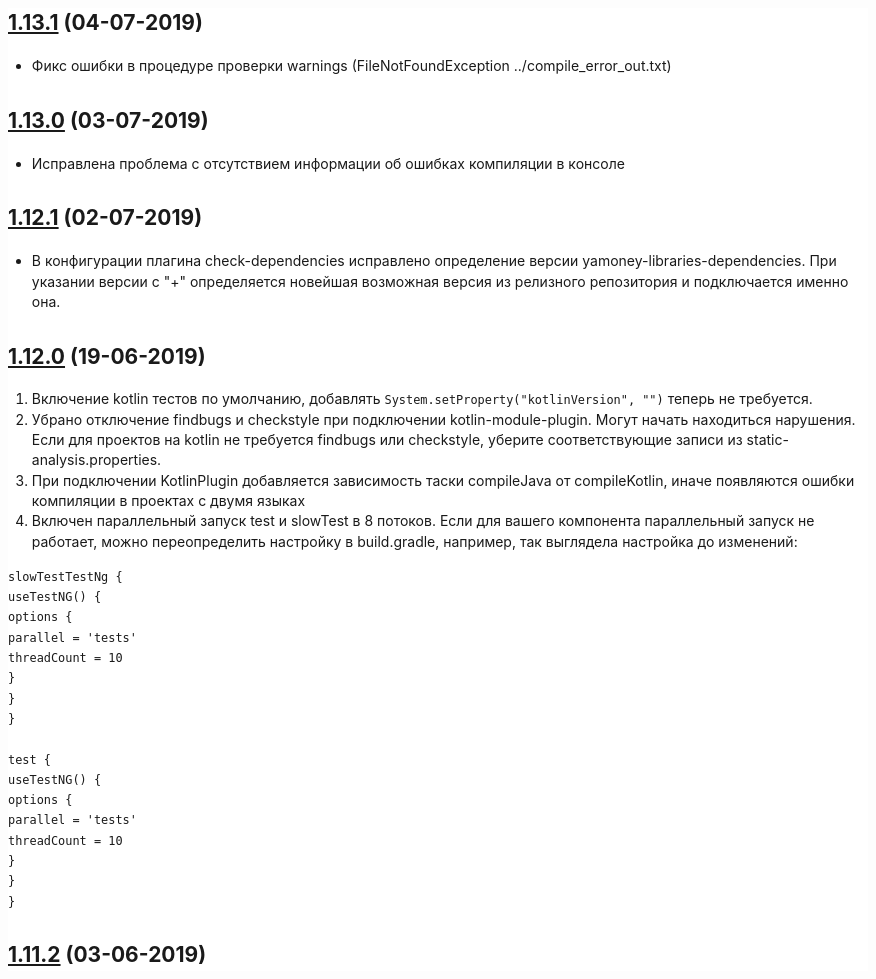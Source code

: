 ## [1.13.1]() (04-07-2019)

* Фикс ошибки в процедуре проверки warnings (FileNotFoundException ../compile_error_out.txt)

## [1.13.0]() (03-07-2019)

* Исправлена проблема с отсутствием информации об ошибках компиляции в консоле

## [1.12.1]() (02-07-2019)

* В конфигурации плагина check-dependencies исправлено определение версии yamoney-libraries-dependencies.
При указании версии с "+" определяется новейшая возможная версия из релизного репозитория и подключается именно она.

## [1.12.0]() (19-06-2019)

1. Включение kotlin тестов по умолчанию, добавлять `System.setProperty("kotlinVersion", "")` теперь не требуется.
2. Убрано отключение findbugs и checkstyle при подключении kotlin-module-plugin. Могут начать находиться нарушения.
Если для проектов на kotlin не требуется findbugs или checkstyle, уберите соответствующие записи из static-analysis.properties.
3. При подключении KotlinPlugin добавляется зависимость таски compileJava от compileKotlin, иначе появляются
ошибки компиляции в проектах с двумя языках
4. Включен параллельный запуск test и slowTest в 8 потоков.
Если для вашего компонента параллельный запуск не работает, можно переопределить настройку в build.gradle, например,
так выглядела настройка до изменений:
```
slowTestTestNg {
useTestNG() {
options {
parallel = 'tests'
threadCount = 10
}
}
}

test {
useTestNG() {
options {
parallel = 'tests'
threadCount = 10
}
}
}
```

## [1.11.2]() (03-06-2019)
